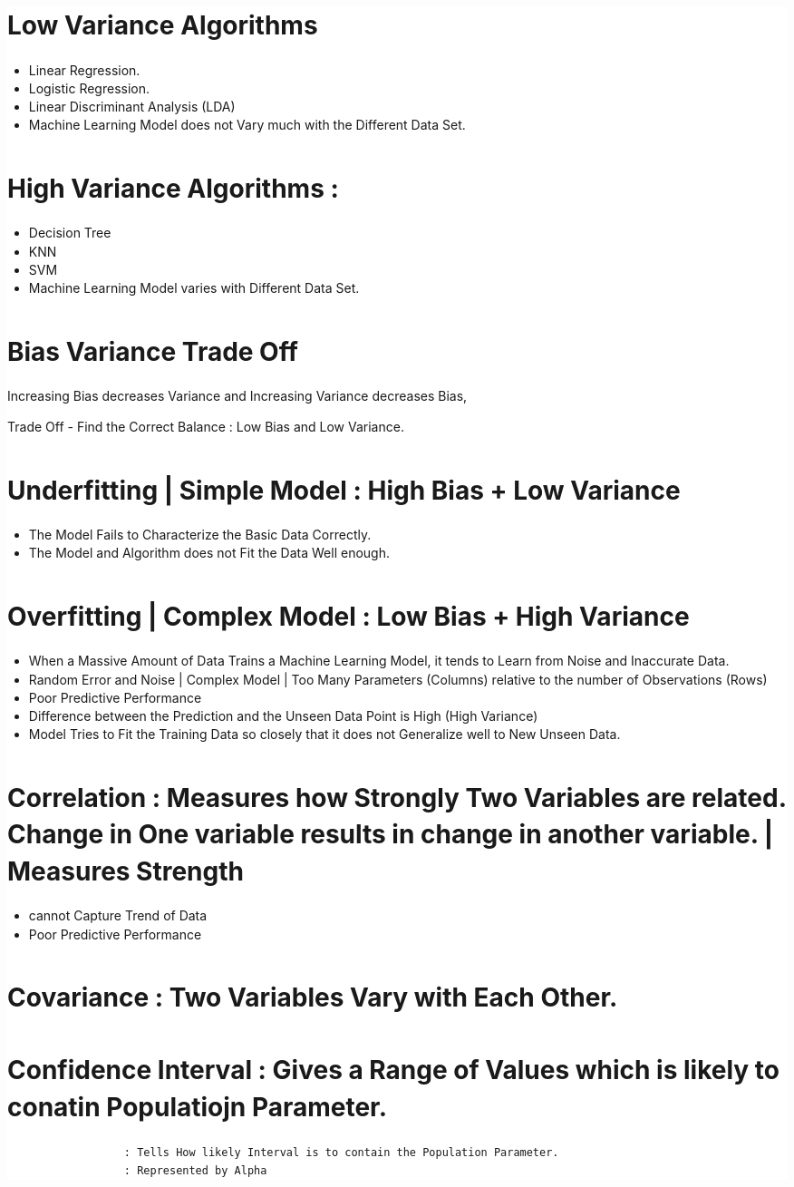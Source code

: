 # Low Variance Algorithms  
- Linear Regression.
- Logistic Regression.  
- Linear Discriminant Analysis (LDA)
- Machine Learning Model does not Vary much with the Different Data Set.

# High Variance Algorithms : 
- Decision Tree
- KNN 
- SVM
- Machine Learning Model varies with Different Data Set. 

# Bias Variance Trade Off

Increasing Bias decreases Variance and Increasing Variance decreases Bias,

Trade Off - Find the Correct Balance : Low Bias and Low Variance.   

# Underfitting | Simple Model : High Bias + Low Variance
- The Model Fails to Characterize the Basic Data Correctly. 
- The Model and Algorithm does not Fit the Data Well enough.

# Overfitting | Complex Model : Low Bias + High Variance
- When a Massive Amount of Data Trains a Machine Learning Model, it tends to Learn from Noise and Inaccurate Data.
- Random Error and Noise | Complex Model | Too Many Parameters (Columns) relative to the number of Observations (Rows) 
- Poor Predictive Performance
- Difference between the Prediction and the Unseen Data Point is High (High Variance)
- Model Tries to Fit the Training Data so closely that it does not Generalize well to New Unseen Data.

# Correlation : Measures how Strongly Two Variables are related. Change in One variable results in change in another variable. | Measures Strength            
- cannot Capture Trend of Data
- Poor Predictive Performance

# Covariance : Two Variables Vary with Each Other.

# Confidence Interval : Gives a Range of Values which is likely to conatin Populatiojn Parameter.
                      : Tells How likely Interval is to contain the Population Parameter.
                      : Represented by Alpha 
